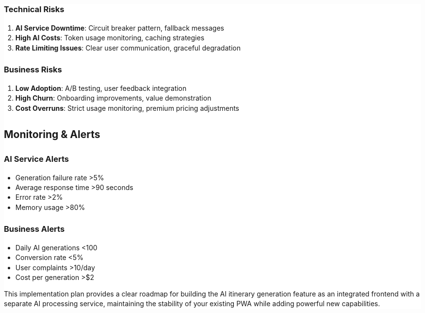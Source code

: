 ### Technical Risks
1. **AI Service Downtime**: Circuit breaker pattern, fallback messages
2. **High AI Costs**: Token usage monitoring, caching strategies
3. **Rate Limiting Issues**: Clear user communication, graceful degradation

### Business Risks
1. **Low Adoption**: A/B testing, user feedback integration
2. **High Churn**: Onboarding improvements, value demonstration
3. **Cost Overruns**: Strict usage monitoring, premium pricing adjustments

## Monitoring & Alerts

### AI Service Alerts
- Generation failure rate >5%
- Average response time >90 seconds
- Error rate >2%
- Memory usage >80%

### Business Alerts
- Daily AI generations <100
- Conversion rate <5%
- User complaints >10/day
- Cost per generation >$2

This implementation plan provides a clear roadmap for building the AI itinerary generation feature as an integrated frontend with a separate AI processing service, maintaining the stability of your existing PWA while adding powerful new capabilities.
